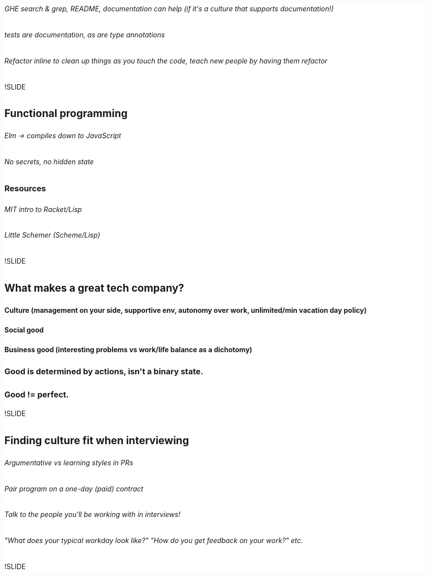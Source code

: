 ###### GHE search & grep, README, documentation can help (if it's a culture that supports documentation!)

###### tests are documentation, as are type annotations

###### Refactor inline to clean up things as you touch the code, teach new people by having them refactor

!SLIDE

## Functional programming

###### Elm -> compiles down to JavaScript

###### No secrets, no hidden state

### Resources

###### MIT intro to Racket/Lisp

###### Little Schemer (Scheme/Lisp)

!SLIDE

## What makes a great tech company?

#### Culture (management on your side, supportive env, autonomy over work, unlimited/min vacation day policy)

#### Social good

#### Business good (interesting problems vs work/life balance as a dichotomy)

### Good is determined by actions, isn't a binary state. 

### Good != perfect.

!SLIDE

## Finding culture fit when interviewing

###### Argumentative vs learning styles in PRs

###### Pair program on a one-day (paid) contract 

###### Talk to the people you'll be working with in interviews! 

###### "What does your typical workday look like?" "How do you get feedback on your work?" etc.

!SLIDE
